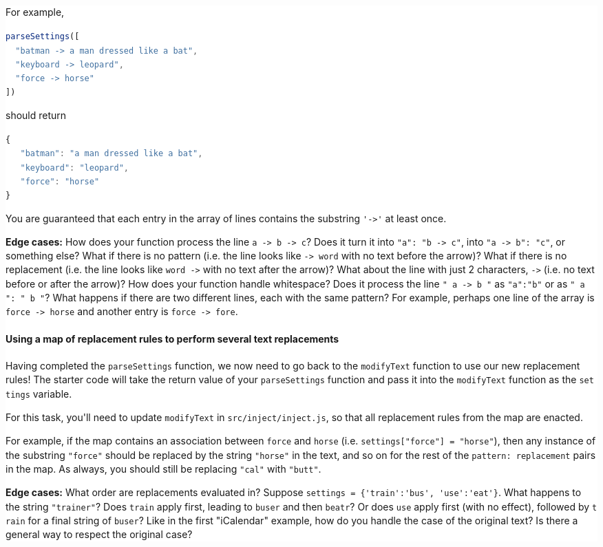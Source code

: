 For example,

```js
parseSettings([
  "batman -> a man dressed like a bat",
  "keyboard -> leopard",
  "force -> horse"
])
```
should return

```js
{ 
   "batman": "a man dressed like a bat",
   "keyboard": "leopard",
   "force": "horse"
}
```

You are guaranteed that each entry in the array of lines contains
the substring `'->'` at least once.

**Edge cases:** How does your function process the line `a -> b
-> c`? Does it turn it into `"a": "b -> c"`, into `"a -> b":
"c"`, or something else? What if there is no pattern (i.e. the
line looks like `-> word` with no text before the arrow)? What
if there is no replacement (i.e. the line looks like `word ->`
with no text after the arrow)? What about the line with just 2
characters, `->` (i.e. no text before or after the arrow)? How
does your function handle whitespace? Does it process the line
`" a -> b "` as `"a":"b"` or as `" a ": " b "`? What happens if
there are two different lines, each with the same pattern? For
example, perhaps one line of the array is `force -> horse` and
another entry is `force -> fore`.

#### Using a map of replacement rules to perform several text replacements

Having completed the `parseSettings` function, we now need to go
back to the `modifyText` function to use our new replacement
rules! The starter code will take the return value of your
`parseSettings` function and pass it into the `modifyText`
function as the `settings` variable.

For this task, you'll need to update `modifyText` in
`src/inject/inject.js`, so that all replacement rules from the map
are enacted.

For example, if the map contains an association between `force`
and `horse` (i.e. `settings["force"] = "horse"`), then any
instance of the substring `"force"` should be replaced by the
string `"horse"` in the text, and so on for the rest of the
`pattern: replacement` pairs in the map. As always, you should
still be replacing `"cal"` with `"butt"`.

**Edge cases:** What order are replacements evaluated in? Suppose
`settings = {'train':'bus', 'use':'eat'}`. What happens to the
string `"trainer"`? Does `train` apply first, leading to `buser`
and then `beatr`? Or does `use` apply first (with no effect),
followed by `train` for a final string of `buser`? Like in
the first "iCalendar" example, how do you handle the case of the
original text? Is there a general way to respect the original case?


[clone]: https://help.github.com/articles/cloning-a-repository/
[download]: http://stackoverflow.com/a/6466993
[hackpack]: https://github.com/starthacking/hackpack-chrome-ext
[chrome]: https://www.google.com/chrome/browser/desktop/index.html
[wiki]: https://simple.wikipedia.org/wiki/JavaScript
[xiny]: https://learnxinyminutes.com/docs/javascript/
[codecademy]: https://www.codecademy.com/learn/javascript
[w3schools]: http://www.w3schools.com/js/
[extensions]: https://developer.chrome.com/extensions
[overview]: https://developer.chrome.com/extensions/overview
[ucb]: https://en.wikipedia.org/wiki/University_of_California,_Berkeley
[calhacks]: http://www.calhacks.io/
[calc-wiki]: https://en.wikipedia.org/wiki/Calculus
[querySelectorAll]: https://developer.mozilla.org/en-US/docs/Web/API/Document/querySelectorAll
[selectors]: http://www.w3schools.com/cssref/css_selectors.asp
[sredmond]: https://github.com/sredmond/
[cloud2butt]: https://github.com/panicsteve/cloud-to-butt
[chromium]: https://www.chromium.org/Home
[xkcd]: https://xkcd.com/